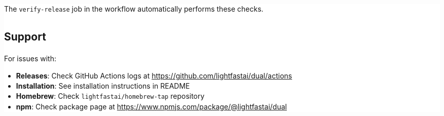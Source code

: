 The `verify-release` job in the workflow automatically performs these checks.

## Support

For issues with:
- **Releases**: Check GitHub Actions logs at https://github.com/lightfastai/dual/actions
- **Installation**: See installation instructions in README
- **Homebrew**: Check `lightfastai/homebrew-tap` repository
- **npm**: Check package page at https://www.npmjs.com/package/@lightfastai/dual

